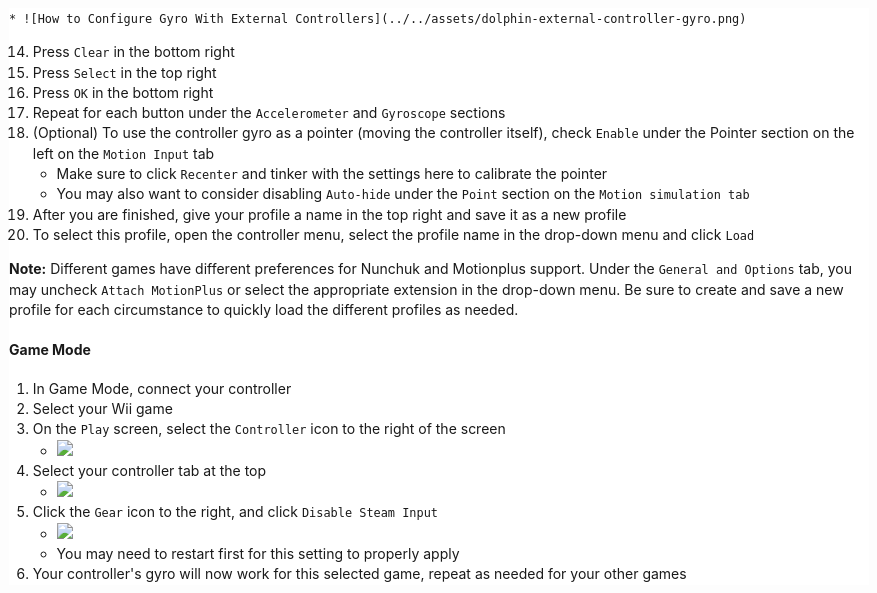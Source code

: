     * ![How to Configure Gyro With External Controllers](../../assets/dolphin-external-controller-gyro.png)
14. Press `Clear` in the bottom right
15. Press `Select` in the top right
16. Press `OK` in the bottom right
17. Repeat for each button under the `Accelerometer` and `Gyroscope` sections
18. (Optional) To use the controller gyro as a pointer (moving the controller itself), check `Enable` under the Pointer section on the left on the `Motion Input` tab
    * Make sure to click `Recenter` and tinker with the settings here to calibrate the pointer
    * You may also want to consider disabling `Auto-hide` under the `Point` section on the `Motion simulation tab`
19. After you are finished, give your profile a name in the top right and save it as a new profile
20. To select this profile, open the controller menu, select the profile name in the drop-down menu and click `Load`

**Note:** Different games have different preferences for Nunchuk and Motionplus support. Under the `General and Options` tab, you may uncheck `Attach MotionPlus` or select the appropriate extension in the drop-down menu. Be sure to create and save a new profile for each circumstance to quickly load the different profiles as needed. 

#### Game Mode

1. In Game Mode, connect your controller
2. Select your Wii game 
3. On the `Play` screen, select the `Controller` icon to the right of the screen 
    * <img src="https://github.com/dragoonDorise/EmuDeck/assets/108900299/468d63e3-534c-4270-ac61-06e167d6df48" height="300">
4. Select your controller tab at the top
    * <img src="https://github.com/dragoonDorise/EmuDeck/assets/108900299/b51a1405-9cdf-4ba3-bebf-db817f057f63" height="300">
5. Click the `Gear` icon to the right, and click `Disable Steam Input`
    * <img src="https://github.com/dragoonDorise/EmuDeck/assets/108900299/33cbcb8e-a444-4a75-8e4a-ba9451e6e07a" height="300">
    * You may need to restart first for this setting to properly apply
6. Your controller's gyro will now work for this selected game, repeat as needed for your other games
